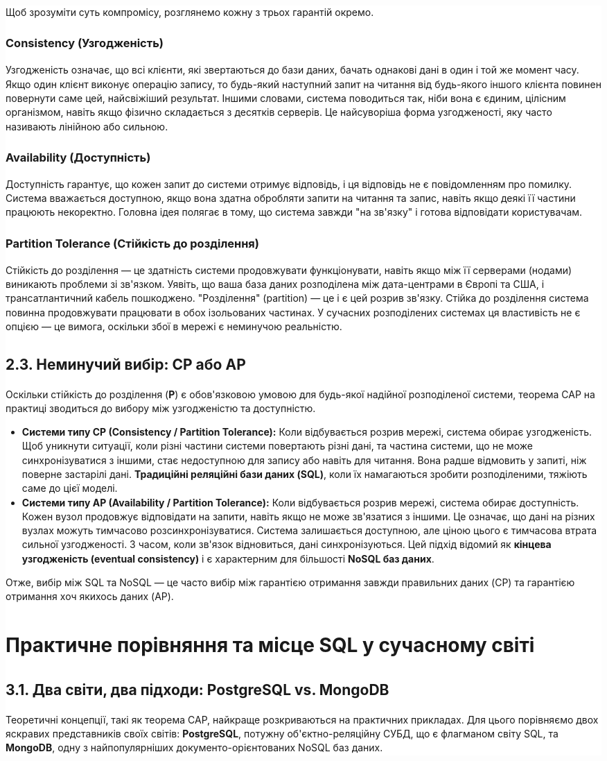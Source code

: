 Щоб зрозуміти суть компромісу, розглянемо кожну з трьох гарантій окремо.

### Consistency (Узгодженість)

Узгодженість означає, що всі клієнти, які звертаються до бази даних, бачать однакові дані в один і той же момент часу. Якщо один клієнт виконує операцію запису, то будь-який наступний запит на читання від будь-якого іншого клієнта повинен повернути саме цей, найсвіжіший результат. Іншими словами, система поводиться так, ніби вона є єдиним, цілісним організмом, навіть якщо фізично складається з десятків серверів. Це найсуворіша форма узгодженості, яку часто називають лінійною або сильною.

### Availability (Доступність)

Доступність гарантує, що кожен запит до системи отримує відповідь, і ця відповідь не є повідомленням про помилку. Система вважається доступною, якщо вона здатна обробляти запити на читання та запис, навіть якщо деякі її частини працюють некоректно. Головна ідея полягає в тому, що система завжди "на зв'язку" і готова відповідати користувачам.

### Partition Tolerance (Стійкість до розділення)

Стійкість до розділення — це здатність системи продовжувати функціонувати, навіть якщо між її серверами (нодами) виникають проблеми зі зв'язком. Уявіть, що ваша база даних розподілена між дата-центрами в Європі та США, і трансатлантичний кабель пошкоджено. "Розділення" (partition) — це і є цей розрив зв'язку. Стійка до розділення система повинна продовжувати працювати в обох ізольованих частинах. У сучасних розподілених системах ця властивість не є опцією — це вимога, оскільки збої в мережі є неминучою реальністю.

## 2.3. Неминучий вибір: CP або AP

Оскільки стійкість до розділення (**P**) є обов'язковою умовою для будь-якої надійної розподіленої системи, теорема CAP на практиці зводиться до вибору між узгодженістю та доступністю.

- **Системи типу CP (Consistency / Partition Tolerance):** Коли відбувається розрив мережі, система обирає узгодженість. Щоб уникнути ситуації, коли різні частини системи повертають різні дані, та частина системи, що не може синхронізуватися з іншими, стає недоступною для запису або навіть для читання. Вона радше відмовить у запиті, ніж поверне застарілі дані. **Традиційні реляційні бази даних (SQL)**, коли їх намагаються зробити розподіленими, тяжіють саме до цієї моделі.
- **Системи типу AP (Availability / Partition Tolerance):** Коли відбувається розрив мережі, система обирає доступність. Кожен вузол продовжує відповідати на запити, навіть якщо не може зв'язатися з іншими. Це означає, що дані на різних вузлах можуть тимчасово розсинхронізуватися. Система залишається доступною, але ціною цього є тимчасова втрата сильної узгодженості. З часом, коли зв'язок відновиться, дані синхронізуються. Цей підхід відомий як **кінцева узгодженість (eventual consistency)** і є характерним для більшості **NoSQL баз даних**.

Отже, вибір між SQL та NoSQL — це часто вибір між гарантією отримання завжди правильних даних (CP) та гарантією отримання хоч якихось даних (AP).

#  Практичне порівняння та місце SQL у сучасному світі

## 3.1. Два світи, два підходи: PostgreSQL vs. MongoDB

Теоретичні концепції, такі як теорема CAP, найкраще розкриваються на практичних прикладах. Для цього порівняємо двох яскравих представників своїх світів: **PostgreSQL**, потужну об'єктно-реляційну СУБД, що є флагманом світу SQL, та **MongoDB**, одну з найпопулярніших документо-орієнтованих NoSQL баз даних.
